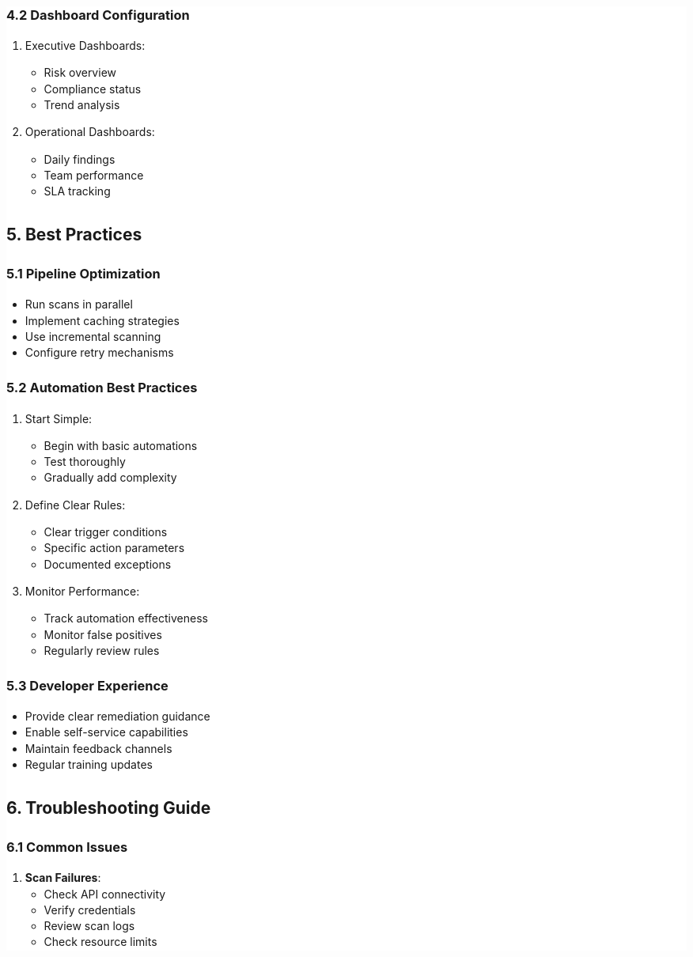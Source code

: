 ### 4.2 Dashboard Configuration

1. Executive Dashboards:
   - Risk overview
   - Compliance status
   - Trend analysis
   
2. Operational Dashboards:
   - Daily findings
   - Team performance
   - SLA tracking

## 5. Best Practices

### 5.1 Pipeline Optimization
- Run scans in parallel
- Implement caching strategies
- Use incremental scanning
- Configure retry mechanisms

### 5.2 Automation Best Practices
1. Start Simple:
   - Begin with basic automations
   - Test thoroughly
   - Gradually add complexity

2. Define Clear Rules:
   - Clear trigger conditions
   - Specific action parameters
   - Documented exceptions

3. Monitor Performance:
   - Track automation effectiveness
   - Monitor false positives
   - Regularly review rules

### 5.3 Developer Experience
- Provide clear remediation guidance
- Enable self-service capabilities
- Maintain feedback channels
- Regular training updates

## 6. Troubleshooting Guide

### 6.1 Common Issues
1. **Scan Failures**:
   - Check API connectivity
   - Verify credentials
   - Review scan logs
   - Check resource limits
